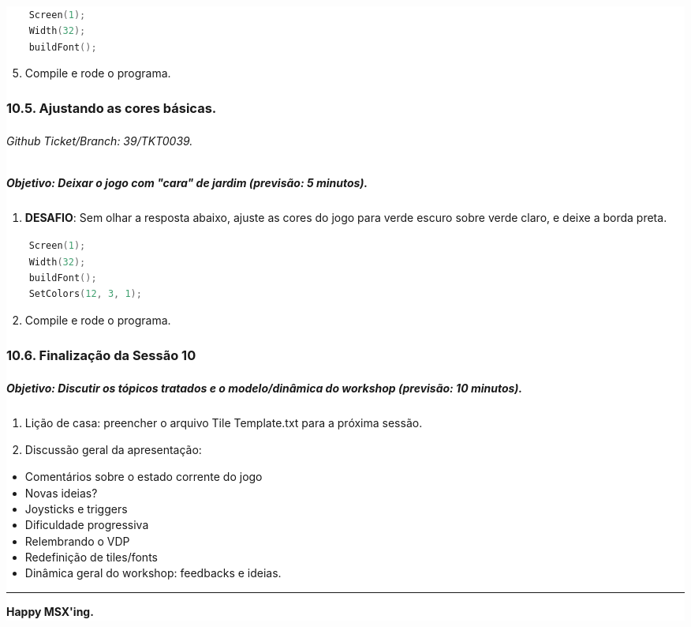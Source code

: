 ```c
	Screen(1);
	Width(32);
	buildFont();
```

5. Compile e rode o programa.

### 10.5. Ajustando as cores básicas.
###### *Github Ticket/Branch: 39/TKT0039.*

##### Objetivo: Deixar o jogo com "cara" de jardim (previsão: 5 minutos).

1. **DESAFIO**: Sem olhar a resposta abaixo, ajuste as cores do jogo para verde escuro sobre verde claro, e deixe a borda preta.

```c
	Screen(1);
	Width(32);
	buildFont();
	SetColors(12, 3, 1);
```

2. Compile e rode o programa.

### 10.6. Finalização da Sessão 10
##### Objetivo: Discutir os tópicos tratados e o modelo/dinâmica do workshop (previsão: 10 minutos).

1. Lição de casa: preencher o arquivo Tile Template.txt para a próxima sessão.

2. Discussão geral da apresentação:
* Comentários sobre o estado corrente do jogo
* Novas ideias?
* Joysticks e triggers
* Dificuldade progressiva
* Relembrando o VDP
* Redefinição de tiles/fonts
* Dinâmica geral do workshop: feedbacks e ideias.

---

**Happy MSX'ing.**
